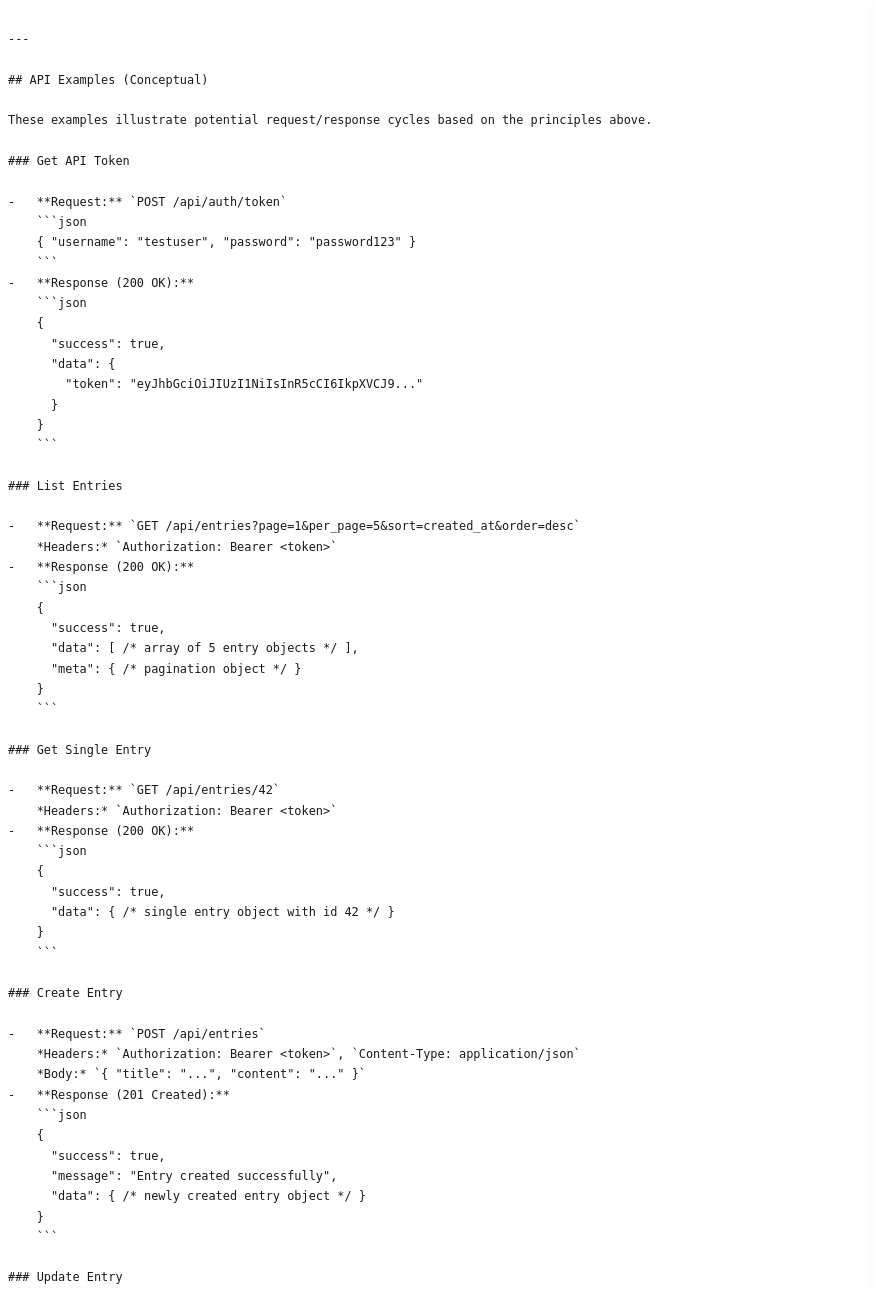 ````

---

## API Examples (Conceptual)

These examples illustrate potential request/response cycles based on the principles above.

### Get API Token

-   **Request:** `POST /api/auth/token`
    ```json
    { "username": "testuser", "password": "password123" }
    ```
-   **Response (200 OK):**
    ```json
    {
      "success": true,
      "data": {
        "token": "eyJhbGciOiJIUzI1NiIsInR5cCI6IkpXVCJ9..."
      }
    }
    ```

### List Entries

-   **Request:** `GET /api/entries?page=1&per_page=5&sort=created_at&order=desc`
    *Headers:* `Authorization: Bearer <token>`
-   **Response (200 OK):**
    ```json
    {
      "success": true,
      "data": [ /* array of 5 entry objects */ ],
      "meta": { /* pagination object */ }
    }
    ```

### Get Single Entry

-   **Request:** `GET /api/entries/42`
    *Headers:* `Authorization: Bearer <token>`
-   **Response (200 OK):**
    ```json
    {
      "success": true,
      "data": { /* single entry object with id 42 */ }
    }
    ```

### Create Entry

-   **Request:** `POST /api/entries`
    *Headers:* `Authorization: Bearer <token>`, `Content-Type: application/json`
    *Body:* `{ "title": "...", "content": "..." }`
-   **Response (201 Created):**
    ```json
    {
      "success": true,
      "message": "Entry created successfully",
      "data": { /* newly created entry object */ }
    }
    ```

### Update Entry
````